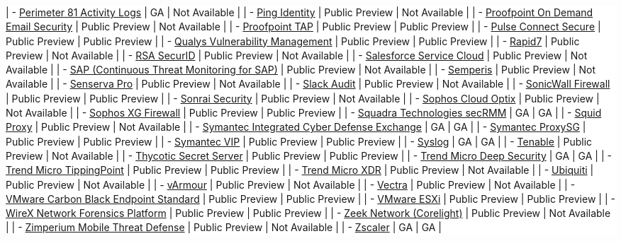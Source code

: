 | - [Perimeter 81 Activity Logs](../../sentinel/data-connectors-reference.md#perimeter-81-activity-logs-preview)                      | GA             | Not Available      |
| - [Ping Identity](/azure/sentinel/sentinel-solutions-catalog#ping-identity) | Public Preview | Not Available |
| - [Proofpoint On Demand Email Security](../../sentinel/data-connectors-reference.md#proofpoint-on-demand-pod-email-security-preview)             | Public Preview | Not Available      |
| - [Proofpoint TAP](../../sentinel/data-connectors-reference.md#proofpoint-targeted-attack-protection-tap-preview)                                   | Public Preview | Public Preview |
| - [Pulse Connect Secure](../../sentinel/data-connectors-reference.md#proofpoint-targeted-attack-protection-tap-preview)                             | Public Preview | Public Preview |
| - [Qualys Vulnerability Management](../../sentinel/data-connectors-reference.md#qualys-vulnerability-management-vm-preview)                  | Public Preview | Public Preview |
| - [Rapid7](/azure/sentinel/sentinel-solutions-catalog#rapid7) | Public Preview | Not Available |
| - [RSA SecurID](/azure/sentinel/sentinel-solutions-catalog#rsa) | Public Preview | Not Available |
| - [Salesforce Service Cloud](../../sentinel/data-connectors-reference.md#salesforce-service-cloud-preview)                         | Public Preview | Not Available      |
| - [SAP (Continuous Threat Monitoring for SAP)](/azure/sentinel/sap-deploy-solution) | Public Preview | Not Available |
| - [Semperis](/azure/sentinel/sentinel-solutions-catalog#semperis) | Public Preview | Not Available |
| - [Senserva Pro](/azure/sentinel/sentinel-solutions-catalog#senserva-pro) | Public Preview | Not Available |
| - [Slack Audit](/azure/sentinel/sentinel-solutions-catalog#slack) | Public Preview | Not Available |
| - [SonicWall Firewall ](../../sentinel/data-connectors-reference.md#sophos-cloud-optix-preview)                              | Public Preview | Public Preview |
| - [Sonrai Security](/azure/sentinel/sentinel-solutions-catalog#sonrai-security) | Public Preview | Not Available |
| - [Sophos Cloud Optix](../../sentinel/data-connectors-reference.md#sophos-cloud-optix-preview)                               | Public Preview | Not Available      |
| - [Sophos XG Firewall](../../sentinel/data-connectors-reference.md#sophos-xg-firewall-preview)                               | Public Preview | Public Preview |
| - [Squadra Technologies secRMM](../../sentinel/data-connectors-reference.md#squadra-technologies-secrmm)               | GA             | GA             |
| - [Squid Proxy](../../sentinel/data-connectors-reference.md#squid-proxy-preview)                                      | Public Preview | Not Available      |
| - [Symantec Integrated Cyber Defense Exchange](../../sentinel/data-connectors-reference.md#symantec-integrated-cyber-defense-exchange-icdx)       | GA             | GA             |
| - [Symantec ProxySG](../../sentinel/data-connectors-reference.md#symantec-proxysg-preview)                                | Public Preview | Public Preview |
| - [Symantec VIP](../../sentinel/data-connectors-reference.md#symantec-vip-preview)                                     | Public Preview | Public Preview |
| - [Syslog](../../sentinel/connect-syslog.md)                                           | GA             | GA             |
| - [Tenable](/azure/sentinel/sentinel-solutions-catalog#tenable) | Public Preview | Not Available |
| - [Thycotic Secret Server](../../sentinel/data-connectors-reference.md#thycotic-secret-server-preview)                          | Public Preview | Public Preview |
| - [Trend Micro Deep Security](../../sentinel/data-connectors-reference.md#trend-micro-deep-security)                       | GA             | GA             |
| - [Trend Micro TippingPoint](../../sentinel/data-connectors-reference.md#trend-micro-tippingpoint-preview)                         | Public Preview | Public Preview |
| - [Trend Micro XDR](../../sentinel/connect-data-sources.md)                                  | Public Preview | Not Available      |
| - [Ubiquiti](/azure/sentinel/sentinel-solutions-catalog#ubiquiti) | Public Preview | Not Available |
| - [vArmour](/azure/sentinel/sentinel-solutions-catalog#varmour) | Public Preview | Not Available |
| - [Vectra](/azure/sentinel/sentinel-solutions-catalog#vectra) | Public Preview | Not Available |
| - [VMware Carbon Black Endpoint Standard](../../sentinel/data-connectors-reference.md#vmware-carbon-black-endpoint-standard-preview)           | Public Preview | Public Preview |
| - [VMware ESXi](../../sentinel/data-connectors-reference.md#vmware-esxi-preview)                                      | Public Preview | Public Preview |
| - [WireX Network Forensics Platform](../../sentinel/data-connectors-reference.md#wirex-network-forensics-platform-preview)                | Public Preview | Public Preview |
| - [Zeek Network (Corelight)](/azure/sentinel/sentinel-solutions-catalog#zeek-network) | Public Preview | Not Available |
| - [Zimperium Mobile Threat Defense](../../sentinel/data-connectors-reference.md#zimperium-mobile-thread-defense-preview)                  | Public Preview | Not Available      |
| - [Zscaler](../../sentinel/data-connectors-reference.md#zscaler)                                         | GA             | GA             |